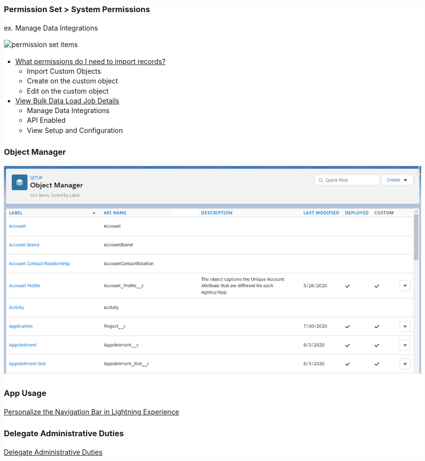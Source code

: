 ### Permission Set > System Permissions

ex. Manage Data Integrations

![permission set items](/assets/notes/event-registration/user-guide/system-permissions.png)


* [What permissions do I need to import records?](https://help.salesforce.com/articleView?id=faq_import_general_permissions.htm&type=5)
  * Import Custom Objects
  * Create on the custom object
  * Edit on the custom object
* [View Bulk Data Load Job Details](https://help.salesforce.com/articleView?id=monitoring_async_api_jobs_details.htm&type=5)
  * Manage Data Integrations
  * API Enabled
  * View Setup and Configuration

### Object Manager

![object manager](/assets/notes/salesforce/ui/object-manager.png)

### App Usage

[Personalize the Navigation Bar in Lightning Experience](https://help.salesforce.com/articleView?id=user_userdisplay_tabs_lex.htm&type=0)


### Delegate Administrative Duties

[Delegate Administrative Duties](https://help.salesforce.com/articleView?err=1&id=admin_delegate.htm&type=5)
